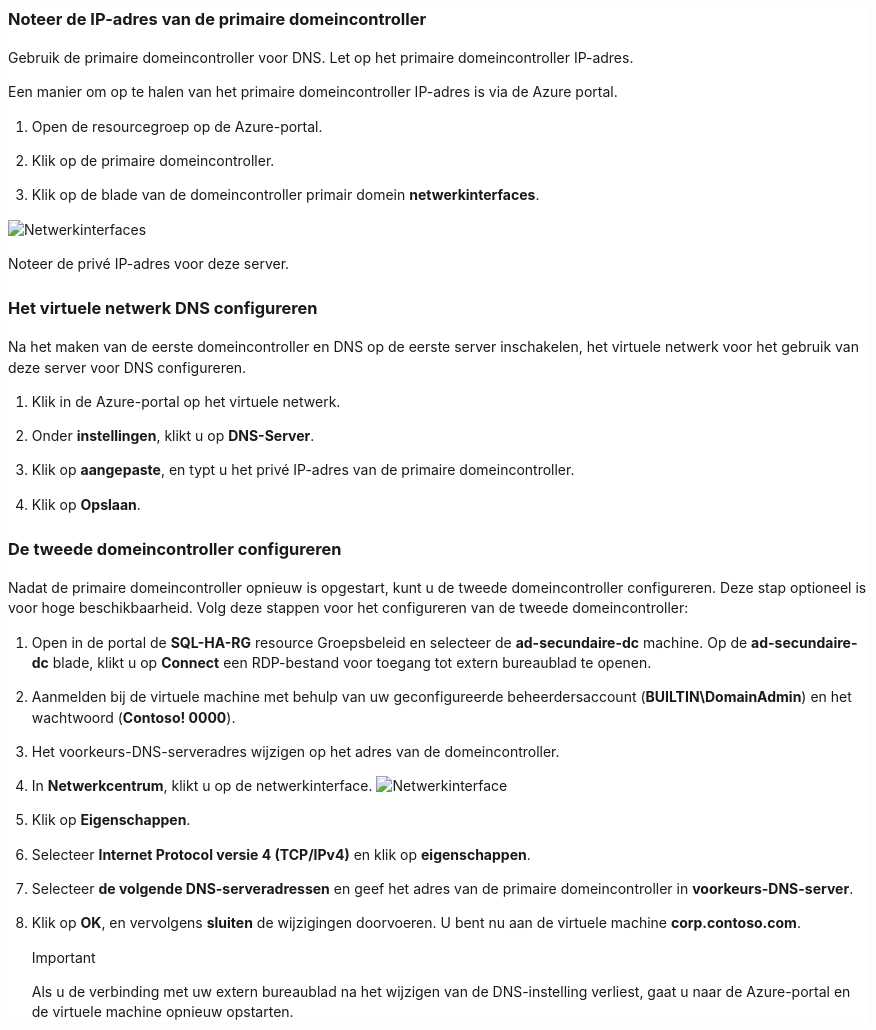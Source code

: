 ### <a name="note-the-ip-address-of-the-primary-domain-controller"></a>Noteer de IP-adres van de primaire domeincontroller

Gebruik de primaire domeincontroller voor DNS. Let op het primaire domeincontroller IP-adres.

Een manier om op te halen van het primaire domeincontroller IP-adres is via de Azure portal.

1. Open de resourcegroep op de Azure-portal.

2. Klik op de primaire domeincontroller.

3. Klik op de blade van de domeincontroller primair domein **netwerkinterfaces**.

![Netwerkinterfaces](./media/virtual-machines-windows-portal-sql-availability-group-tutorial/25-primarydcip.png)

Noteer de privé IP-adres voor deze server.

### <a name="configure-the-virtual-network-dns"></a>Het virtuele netwerk DNS configureren
Na het maken van de eerste domeincontroller en DNS op de eerste server inschakelen, het virtuele netwerk voor het gebruik van deze server voor DNS configureren.

1. Klik in de Azure-portal op het virtuele netwerk.

2. Onder **instellingen**, klikt u op **DNS-Server**.

3. Klik op **aangepaste**, en typt u het privé IP-adres van de primaire domeincontroller.

4. Klik op **Opslaan**.

### <a name="configure-the-second-domain-controller"></a>De tweede domeincontroller configureren
Nadat de primaire domeincontroller opnieuw is opgestart, kunt u de tweede domeincontroller configureren. Deze stap optioneel is voor hoge beschikbaarheid. Volg deze stappen voor het configureren van de tweede domeincontroller:

1. Open in de portal de **SQL-HA-RG** resource Groepsbeleid en selecteer de **ad-secundaire-dc** machine. Op de **ad-secundaire-dc** blade, klikt u op **Connect** een RDP-bestand voor toegang tot extern bureaublad te openen.
2. Aanmelden bij de virtuele machine met behulp van uw geconfigureerde beheerdersaccount (**BUILTIN\DomainAdmin**) en het wachtwoord (**Contoso! 0000**).
3. Het voorkeurs-DNS-serveradres wijzigen op het adres van de domeincontroller.
4. In **Netwerkcentrum**, klikt u op de netwerkinterface.
   ![Netwerkinterface](./media/virtual-machines-windows-portal-sql-availability-group-tutorial/26-networkinterface.png)

5. Klik op **Eigenschappen**.
6. Selecteer **Internet Protocol versie 4 (TCP/IPv4)** en klik op **eigenschappen**.
7. Selecteer **de volgende DNS-serveradressen** en geef het adres van de primaire domeincontroller in **voorkeurs-DNS-server**.
8. Klik op **OK**, en vervolgens **sluiten** de wijzigingen doorvoeren. U bent nu aan de virtuele machine **corp.contoso.com**.

   >[!IMPORTANT]
   >Als u de verbinding met uw extern bureaublad na het wijzigen van de DNS-instelling verliest, gaat u naar de Azure-portal en de virtuele machine opnieuw opstarten.
